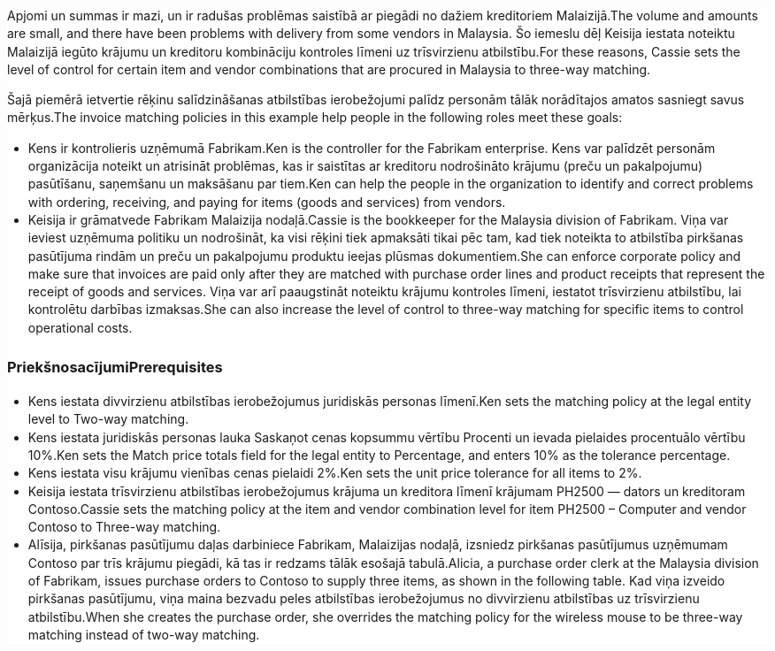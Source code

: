 <span data-ttu-id="7ec28-202">Apjomi un summas ir mazi, un ir radušas problēmas saistībā ar piegādi no dažiem kreditoriem Malaizijā.</span><span class="sxs-lookup"><span data-stu-id="7ec28-202">The volume and amounts are small, and there have been problems with delivery from some vendors in Malaysia.</span></span> <span data-ttu-id="7ec28-203">Šo iemeslu dēļ Keisija iestata noteiktu Malaizijā iegūto krājumu un kreditoru kombināciju kontroles līmeni uz trīsvirzienu atbilstību.</span><span class="sxs-lookup"><span data-stu-id="7ec28-203">For these reasons, Cassie sets the level of control for certain item and vendor combinations that are procured in Malaysia to three-way matching.</span></span> 

<span data-ttu-id="7ec28-204">Šajā piemērā ietvertie rēķinu salīdzināšanas atbilstības ierobežojumi palīdz personām tālāk norādītajos amatos sasniegt savus mērķus.</span><span class="sxs-lookup"><span data-stu-id="7ec28-204">The invoice matching policies in this example help people in the following roles meet these goals:</span></span>
-   <span data-ttu-id="7ec28-205">Kens ir kontrolieris uzņēmumā Fabrikam.</span><span class="sxs-lookup"><span data-stu-id="7ec28-205">Ken is the controller for the Fabrikam enterprise.</span></span> <span data-ttu-id="7ec28-206">Kens var palīdzēt personām organizācija noteikt un atrisināt problēmas, kas ir saistītas ar kreditoru nodrošināto krājumu (preču un pakalpojumu) pasūtīšanu, saņemšanu un maksāšanu par tiem.</span><span class="sxs-lookup"><span data-stu-id="7ec28-206">Ken can help the people in the organization to identify and correct problems with ordering, receiving, and paying for items (goods and services) from vendors.</span></span>
-   <span data-ttu-id="7ec28-207">Keisija ir grāmatvede Fabrikam Malaizija nodaļā.</span><span class="sxs-lookup"><span data-stu-id="7ec28-207">Cassie is the bookkeeper for the Malaysia division of Fabrikam.</span></span> <span data-ttu-id="7ec28-208">Viņa var ieviest uzņēmuma politiku un nodrošināt, ka visi rēķini tiek apmaksāti tikai pēc tam, kad tiek noteikta to atbilstība pirkšanas pasūtījuma rindām un preču un pakalpojumu produktu ieejas plūsmas dokumentiem.</span><span class="sxs-lookup"><span data-stu-id="7ec28-208">She can enforce corporate policy and make sure that invoices are paid only after they are matched with purchase order lines and product receipts that represent the receipt of goods and services.</span></span> <span data-ttu-id="7ec28-209">Viņa var arī paaugstināt noteiktu krājumu kontroles līmeni, iestatot trīsvirzienu atbilstību, lai kontrolētu darbības izmaksas.</span><span class="sxs-lookup"><span data-stu-id="7ec28-209">She can also increase the level of control to three-way matching for specific items to control operational costs.</span></span>

### <a name="prerequisites"></a><span data-ttu-id="7ec28-210">Priekšnosacījumi</span><span class="sxs-lookup"><span data-stu-id="7ec28-210">Prerequisites</span></span>

-   <span data-ttu-id="7ec28-211">Kens iestata divvirzienu atbilstības ierobežojumus juridiskās personas līmenī.</span><span class="sxs-lookup"><span data-stu-id="7ec28-211">Ken sets the matching policy at the legal entity level to Two-way matching.</span></span>
-   <span data-ttu-id="7ec28-212">Kens iestata juridiskās personas lauka Saskaņot cenas kopsummu vērtību Procenti un ievada pielaides procentuālo vērtību 10%.</span><span class="sxs-lookup"><span data-stu-id="7ec28-212">Ken sets the Match price totals field for the legal entity to Percentage, and enters 10% as the tolerance percentage.</span></span>
-   <span data-ttu-id="7ec28-213">Kens iestata visu krājumu vienības cenas pielaidi 2%.</span><span class="sxs-lookup"><span data-stu-id="7ec28-213">Ken sets the unit price tolerance for all items to 2%.</span></span>
-   <span data-ttu-id="7ec28-214">Keisija iestata trīsvirzienu atbilstības ierobežojumus krājuma un kreditora līmenī krājumam PH2500 — dators un kreditoram Contoso.</span><span class="sxs-lookup"><span data-stu-id="7ec28-214">Cassie sets the matching policy at the item and vendor combination level for item PH2500 – Computer and vendor Contoso to Three-way matching.</span></span>
-   <span data-ttu-id="7ec28-215">Alīsija, pirkšanas pasūtījumu daļas darbiniece Fabrikam, Malaizijas nodaļā, izsniedz pirkšanas pasūtījumus uzņēmumam Contoso par trīs krājumu piegādi, kā tas ir redzams tālāk esošajā tabulā.</span><span class="sxs-lookup"><span data-stu-id="7ec28-215">Alicia, a purchase order clerk at the Malaysia division of Fabrikam, issues purchase orders to Contoso to supply three items, as shown in the following table.</span></span> <span data-ttu-id="7ec28-216">Kad viņa izveido pirkšanas pasūtījumu, viņa maina bezvadu peles atbilstības ierobežojumus no divvirzienu atbilstības uz trīsvirzienu atbilstību.</span><span class="sxs-lookup"><span data-stu-id="7ec28-216">When she creates the purchase order, she overrides the matching policy for the wireless mouse to be three-way matching instead of two-way matching.</span></span>
